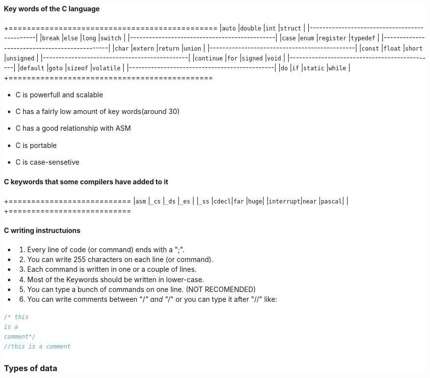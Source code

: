 #### Key words of the C language
+==============================================
|`auto`      |`double`      |`int`      |`struct`      |
|----------------------------------------------|
|`break`     |`else`        |`long`     |`switch`      |
|----------------------------------------------|
|`case`      |`enum`        |`register` |`typedef`     |
|----------------------------------------------|
|`char`      |`extern`      |`return`   |`union`       |
|----------------------------------------------|
|`const`    |`float`       |`short`    |`unsigned`    |
|----------------------------------------------|
|`continue`  |`for`         |`signed`   |`void`        |
|----------------------------------------------|
|`default`   |`goto`        |`sizeof`   |`volatile`    |
|----------------------------------------------|
|`do`        |`if`          |`static`   |`while`       |
+=============================================

  - C is powerfull and scalable

  - C has a fairly low amount of key words(around 30)

  - C has a good relationship with ASM

  - C is portable

  - C is case-sensetive

#### C keywords that some compilers have added to it

+===========================
|`asm`      |`_cs`  |`_ds`   |`_es` |
|`_ss`      |`cdecl`|`far`   |`huge`|
|`interrupt`|`near` |`pascal`|    |
+===========================

#### C writing instructuions

  - 1. Every line of code (or command) ends with a ";".
  - 2. You can write 255 characters on each line (or command).
  - 3. Each command is written in one or a couple of lines.
  - 4. Most of the Keywords should be written in lower-case.
  - 5. You can type a bunch of commands on one line. (NOT RECOMENDED)
  - 6. You can write comments between "/*" and "*/" or you can type it after "//" like:
```c
/* this
is a
comment*/
//this is a comment
```
### Types of data
